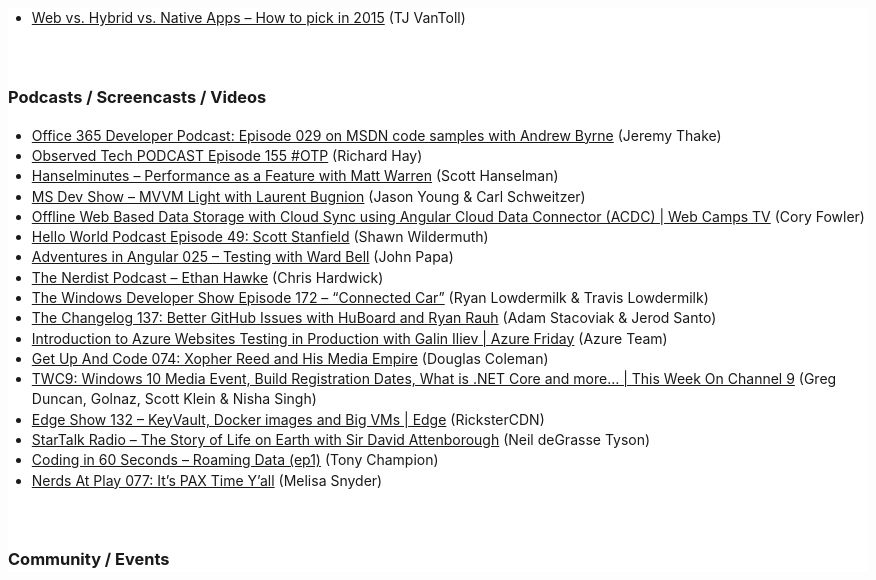   * <a href="http://developer.telerik.com/products/appbuilder/web-vs-hybrid-vs-native-apps-pick-2015/" target="_blank">Web vs. Hybrid vs. Native Apps – How to pick in 2015</a> (TJ VanToll)

&nbsp;

### <a name="podcasts"></a>Podcasts / Screencasts / Videos

  * <a href="http://blogs.office.com/2015/01/15/office-365-developer-podcast-episode-029-msdn-code-ssamples-andrew-byrne/" target="_blank">Office 365 Developer Podcast: Episode 029 on MSDN code samples with Andrew Byrne</a> (Jeremy Thake)
  * <a href="http://www.windowsobserver.com/2015/01/18/observed-tech-podcast-episode-155-otp/" target="_blank">Observed Tech PODCAST Episode 155 #OTP</a> (Richard Hay)
  * <a href="http://www.hanselminutes.com/default.aspx?ShowID=13459" target="_blank">Hanselminutes &#8211; Performance as a Feature with Matt Warren</a> (Scott Hanselman)
  * <a href="http://msdevshow.com/2015/01/mvvm-light-with-laurent-bugnion/" target="_blank">MS Dev Show &#8211; MVVM Light with Laurent Bugnion</a> (Jason Young & Carl Schweitzer)
  * <a href="http://channel9.msdn.com/Shows/Web+Camps+TV/Offline-Web-Based-Data-Storage-with-Cloud-Sync-using-Angular-Cloud-Data-Connector-ACDC" target="_blank">Offline Web Based Data Storage with Cloud Sync using Angular Cloud Data Connector (ACDC) | Web Camps TV</a> (Cory Fowler)
  * <a href="http://hwpod.libsyn.com/episode-49-scott-stanfield" target="_blank">Hello World Podcast Episode 49: Scott Stanfield</a> (Shawn Wildermuth)
  * <a href="http://devchat.tv/adventures-in-angular/025-aia-testing-with-ward-bell" target="_blank">Adventures in Angular 025 &#8211; Testing with Ward Bell</a> (John Papa)
  * <a href="http://nerdist.libsyn.com/ethan-hawke" target="_blank">The Nerdist Podcast &#8211; Ethan Hawke</a> (Chris Hardwick)
  * <a href="http://windowsdevelopershow.com/2015/01/episode-172-connected-car/" target="_blank">The Windows Developer Show Episode 172 &#8211; &#8220;Connected Car&#8221;</a> (Ryan Lowdermilk & Travis Lowdermilk)
  * <a href="http://5by5.tv/changelog/137" target="_blank">The Changelog 137: Better GitHub Issues with HuBoard and Ryan Rauh</a> (Adam Stacoviak & Jerod Santo)
  * <a href="http://channel9.msdn.com/Shows/Azure-Friday/Introduction-to-Azure-Websites-Testing-in-Production-with-Galin-Iliev" target="_blank">Introduction to Azure Websites Testing in Production with Galin Iliev | Azure Friday</a> (Azure Team)
  * <a href="http://getupandcode.com/2015/01/16/get-code-074-xopher-reed-media-empire/" target="_blank">Get Up And Code 074: Xopher Reed and His Media Empire</a> (Douglas Coleman)
  * <a href="http://channel9.msdn.com/Shows/This+Week+On+Channel+9/TWC9-Windows-10-Media-Event-Build-Registration-Dates-What-is-NET-Core-and-more" target="_blank">TWC9: Windows 10 Media Event, Build Registration Dates, What is .NET Core and more&#8230; | This Week On Channel 9</a> (Greg Duncan, Golnaz, Scott Klein & Nisha Singh)
  * <a href="http://channel9.msdn.com/Shows/Edge/Edge-Show-132-KeyVault-Docker-images-and-Big-VMs" target="_blank">Edge Show 132 &#8211; KeyVault, Docker images and Big VMs | Edge</a> (RicksterCDN)
  * <a href="https://soundcloud.com/startalk/the-story-of-life-on-earth-with-sir-david-attenborough" target="_blank">StarTalk Radio &#8211; The Story of Life on Earth with Sir David Attenborough</a> (Neil deGrasse Tyson)
  * <a href="http://tonychampion.net/blog/index.php/2015/01/coding-in-60-seconds-roaming-data-ep1/" target="_blank">Coding in 60 Seconds – Roaming Data (ep1)</a> (Tony Champion)
  * <a href="http://www.themarriedgamers.net/nerds-at-play-077-its-pax-time-yall/" target="_blank">Nerds At Play 077: It’s PAX Time Y’all</a> (Melisa Snyder)

&nbsp;

### <a name="events"></a>Community / Events
